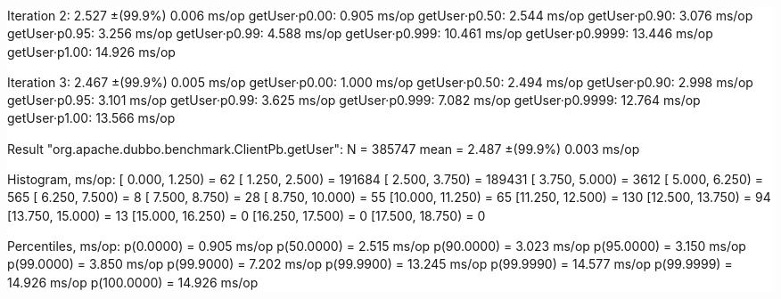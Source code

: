 Iteration   2: 2.527 ±(99.9%) 0.006 ms/op
                 getUser·p0.00:   0.905 ms/op
                 getUser·p0.50:   2.544 ms/op
                 getUser·p0.90:   3.076 ms/op
                 getUser·p0.95:   3.256 ms/op
                 getUser·p0.99:   4.588 ms/op
                 getUser·p0.999:  10.461 ms/op
                 getUser·p0.9999: 13.446 ms/op
                 getUser·p1.00:   14.926 ms/op

Iteration   3: 2.467 ±(99.9%) 0.005 ms/op
                 getUser·p0.00:   1.000 ms/op
                 getUser·p0.50:   2.494 ms/op
                 getUser·p0.90:   2.998 ms/op
                 getUser·p0.95:   3.101 ms/op
                 getUser·p0.99:   3.625 ms/op
                 getUser·p0.999:  7.082 ms/op
                 getUser·p0.9999: 12.764 ms/op
                 getUser·p1.00:   13.566 ms/op



Result "org.apache.dubbo.benchmark.ClientPb.getUser":
  N = 385747
  mean =      2.487 ±(99.9%) 0.003 ms/op

  Histogram, ms/op:
    [ 0.000,  1.250) = 62 
    [ 1.250,  2.500) = 191684 
    [ 2.500,  3.750) = 189431 
    [ 3.750,  5.000) = 3612 
    [ 5.000,  6.250) = 565 
    [ 6.250,  7.500) = 8 
    [ 7.500,  8.750) = 28 
    [ 8.750, 10.000) = 55 
    [10.000, 11.250) = 65 
    [11.250, 12.500) = 130 
    [12.500, 13.750) = 94 
    [13.750, 15.000) = 13 
    [15.000, 16.250) = 0 
    [16.250, 17.500) = 0 
    [17.500, 18.750) = 0 

  Percentiles, ms/op:
      p(0.0000) =      0.905 ms/op
     p(50.0000) =      2.515 ms/op
     p(90.0000) =      3.023 ms/op
     p(95.0000) =      3.150 ms/op
     p(99.0000) =      3.850 ms/op
     p(99.9000) =      7.202 ms/op
     p(99.9900) =     13.245 ms/op
     p(99.9990) =     14.577 ms/op
     p(99.9999) =     14.926 ms/op
    p(100.0000) =     14.926 ms/op
